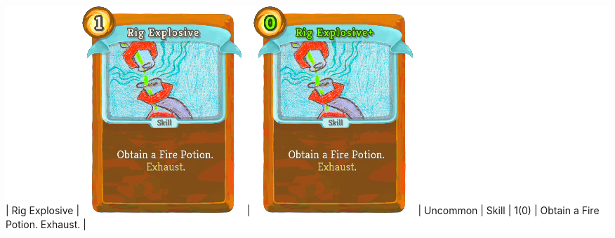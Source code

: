 | Rig Explosive | ![](../../RobotSpaceExplorer/small-card-images/RigExplosive.png) | ![](../../RobotSpaceExplorer/small-card-images/RigExplosivePlus.png) | Uncommon | Skill | 1(0) | Obtain a Fire Potion. Exhaust. |